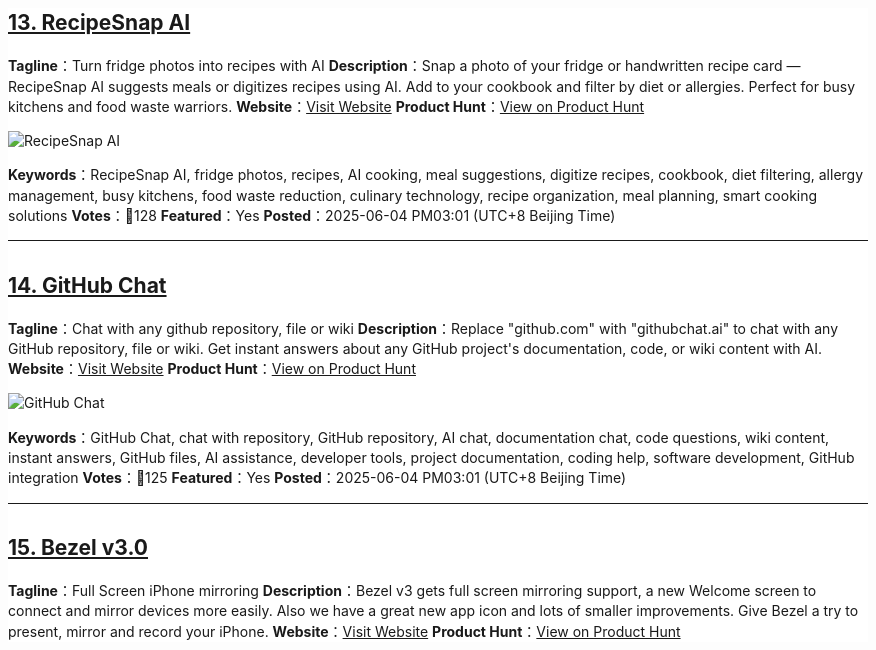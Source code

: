 ## [13. RecipeSnap AI](https://www.producthunt.com/posts/recipesnap-ai?utm_campaign=producthunt-api&utm_medium=api-v2&utm_source=Application%3A+phdata+%28ID%3A+183397%29)
**Tagline**：Turn fridge photos into recipes with AI
**Description**：Snap a photo of your fridge or handwritten recipe card — RecipeSnap AI suggests meals or digitizes recipes using AI. Add to your cookbook and filter by diet or allergies. Perfect for busy kitchens and food waste warriors.
**Website**：[Visit Website](https://www.producthunt.com/r/2IOBDB6HICATID?utm_campaign=producthunt-api&utm_medium=api-v2&utm_source=Application%3A+phdata+%28ID%3A+183397%29)
**Product Hunt**：[View on Product Hunt](https://www.producthunt.com/posts/recipesnap-ai?utm_campaign=producthunt-api&utm_medium=api-v2&utm_source=Application%3A+phdata+%28ID%3A+183397%29)

![RecipeSnap AI]()

**Keywords**：RecipeSnap AI, fridge photos, recipes, AI cooking, meal suggestions, digitize recipes, cookbook, diet filtering, allergy management, busy kitchens, food waste reduction, culinary technology, recipe organization, meal planning, smart cooking solutions
**Votes**：🔺128
**Featured**：Yes
**Posted**：2025-06-04 PM03:01 (UTC+8 Beijing Time)

---

## [14. GitHub Chat](https://www.producthunt.com/posts/github-chat-3?utm_campaign=producthunt-api&utm_medium=api-v2&utm_source=Application%3A+phdata+%28ID%3A+183397%29)
**Tagline**：Chat with any github repository, file or wiki
**Description**：Replace "github.com" with "githubchat.ai" to chat with any GitHub repository, file or wiki. Get instant answers about any GitHub project's documentation, code, or wiki content with AI.
**Website**：[Visit Website](https://www.producthunt.com/r/DCSYI3BEO63KTO?utm_campaign=producthunt-api&utm_medium=api-v2&utm_source=Application%3A+phdata+%28ID%3A+183397%29)
**Product Hunt**：[View on Product Hunt](https://www.producthunt.com/posts/github-chat-3?utm_campaign=producthunt-api&utm_medium=api-v2&utm_source=Application%3A+phdata+%28ID%3A+183397%29)

![GitHub Chat]()

**Keywords**：GitHub Chat, chat with repository, GitHub repository, AI chat, documentation chat, code questions, wiki content, instant answers, GitHub files, AI assistance, developer tools, project documentation, coding help, software development, GitHub integration
**Votes**：🔺125
**Featured**：Yes
**Posted**：2025-06-04 PM03:01 (UTC+8 Beijing Time)

---

## [15. Bezel v3.0](https://www.producthunt.com/posts/bezel-v3-0?utm_campaign=producthunt-api&utm_medium=api-v2&utm_source=Application%3A+phdata+%28ID%3A+183397%29)
**Tagline**：Full Screen iPhone mirroring
**Description**：Bezel v3 gets full screen mirroring support, a new Welcome screen to connect and mirror devices more easily. Also we have a great new app icon and lots of smaller improvements. Give Bezel a try to present, mirror and record your iPhone.
**Website**：[Visit Website](https://www.producthunt.com/r/5YUQZHVEPBWYAD?utm_campaign=producthunt-api&utm_medium=api-v2&utm_source=Application%3A+phdata+%28ID%3A+183397%29)
**Product Hunt**：[View on Product Hunt](https://www.producthunt.com/posts/bezel-v3-0?utm_campaign=producthunt-api&utm_medium=api-v2&utm_source=Application%3A+phdata+%28ID%3A+183397%29)
